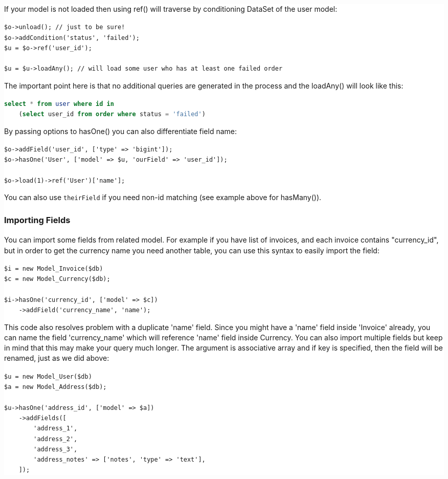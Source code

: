 If your model is not loaded then using ref() will traverse by conditioning
DataSet of the user model:

```
$o->unload(); // just to be sure!
$o->addCondition('status', 'failed');
$u = $o->ref('user_id');

$u = $u->loadAny(); // will load some user who has at least one failed order
```

The important point here is that no additional queries are generated in the
process and the loadAny() will look like this:

```sql
select * from user where id in
    (select user_id from order where status = 'failed')
```

By passing options to hasOne() you can also differentiate field name:

```
$o->addField('user_id', ['type' => 'bigint']);
$o->hasOne('User', ['model' => $u, 'ourField' => 'user_id']);

$o->load(1)->ref('User')['name'];
```

You can also use `theirField` if you need non-id matching (see example above
for hasMany()).

### Importing Fields

You can import some fields from related model. For example if you have list
of invoices, and each invoice contains "currency_id", but in order to get the
currency name you need another table, you can use this syntax to easily import
the field:

```
$i = new Model_Invoice($db)
$c = new Model_Currency($db);

$i->hasOne('currency_id', ['model' => $c])
    ->addField('currency_name', 'name');
```

This code also resolves problem with a duplicate 'name' field. Since you might have
a 'name' field inside 'Invoice' already, you can name the field 'currency_name'
which will reference 'name' field inside Currency. You can also import multiple
fields but keep in mind that this may make your query much longer.
The argument is associative array and if key is specified, then the field will
be renamed, just as we did above:

```
$u = new Model_User($db)
$a = new Model_Address($db);

$u->hasOne('address_id', ['model' => $a])
    ->addFields([
        'address_1',
        'address_2',
        'address_3',
        'address_notes' => ['notes', 'type' => 'text'],
    ]);
```
